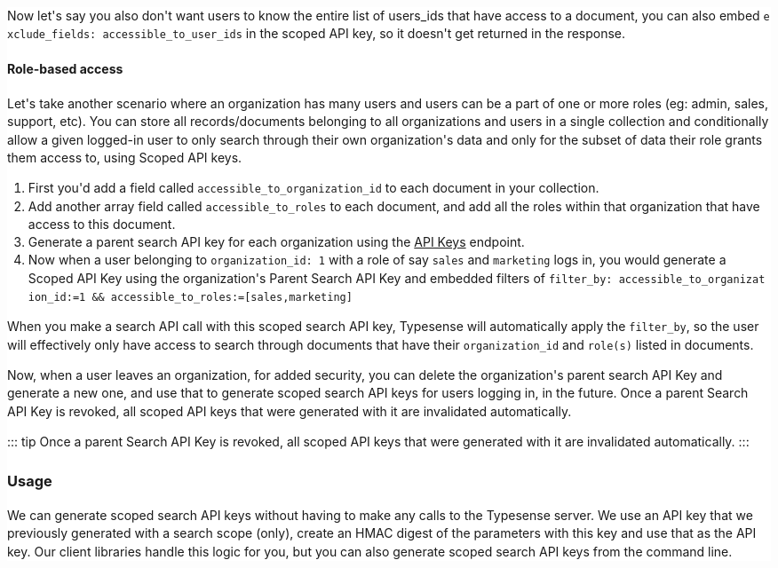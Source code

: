 Now let's say you also don't want users to know the entire list of users_ids that have access to a document, you can also embed `exclude_fields: accessible_to_user_ids` in the scoped API key, so it doesn't get returned in the response.  

#### Role-based access <Badge text="Advanced"/>

Let's take another scenario where an organization has many users and users can be a part of one or more roles (eg: admin, sales, support, etc).
You can store all records/documents belonging to all organizations and users in a single collection and conditionally allow a given logged-in user to only search through their own organization's data and only for the subset of data their role grants them access to, using Scoped API keys.

1. First you'd add a field called `accessible_to_organization_id` to each document in your collection.
1. Add another array field called `accessible_to_roles` to each document, and add all the roles within that organization that have access to this document.
1. Generate a parent search API key for each organization using the [API Keys](./api-keys.md) endpoint.
1. Now when a user belonging to `organization_id: 1` with a role of say `sales` and `marketing` logs in, you would generate a Scoped API Key using the organization's Parent Search API Key and embedded filters of `filter_by: accessible_to_organization_id:=1 && accessible_to_roles:=[sales,marketing]`

When you make a search API call with this scoped search API key, Typesense will automatically apply the `filter_by`, so the user will effectively only have access to search through documents that have their `organization_id` and `role(s)` listed in documents.

Now, when a user leaves an organization, for added security, you can delete the organization's parent search API Key and generate a new one, and use that to generate scoped search API keys for users logging in, in the future.
Once a parent Search API Key is revoked, all scoped API keys that were generated with it are invalidated automatically.

::: tip
Once a parent Search API Key is revoked, all scoped API keys that were generated with it are invalidated automatically.
:::

### Usage

We can generate scoped search API keys without having to make any calls to the Typesense server. We use an API key that we previously generated with a search scope (only), create an HMAC digest of the parameters with this key and use that as the API key. Our client libraries handle this logic for you, but you can also generate scoped search API keys from the command line.

<Tabs :tabs="['JavaScript','PHP','Python','Ruby','Dart','Java','Shell']">
  <template v-slot:JavaScript>

```js
// Make sure that the parent search key you use to generate a scoped search key 
//  has no other permissions besides `documents:search`

keyWithSearchPermissions = 'RN23GFr1s6jQ9kgSNg2O7fYcAUXU7127'
client.keys().generateScopedSearchKey(keyWithSearchPermissions, {'filter_by': 'company_id:124', 'expires_at': 1906054106})
```
